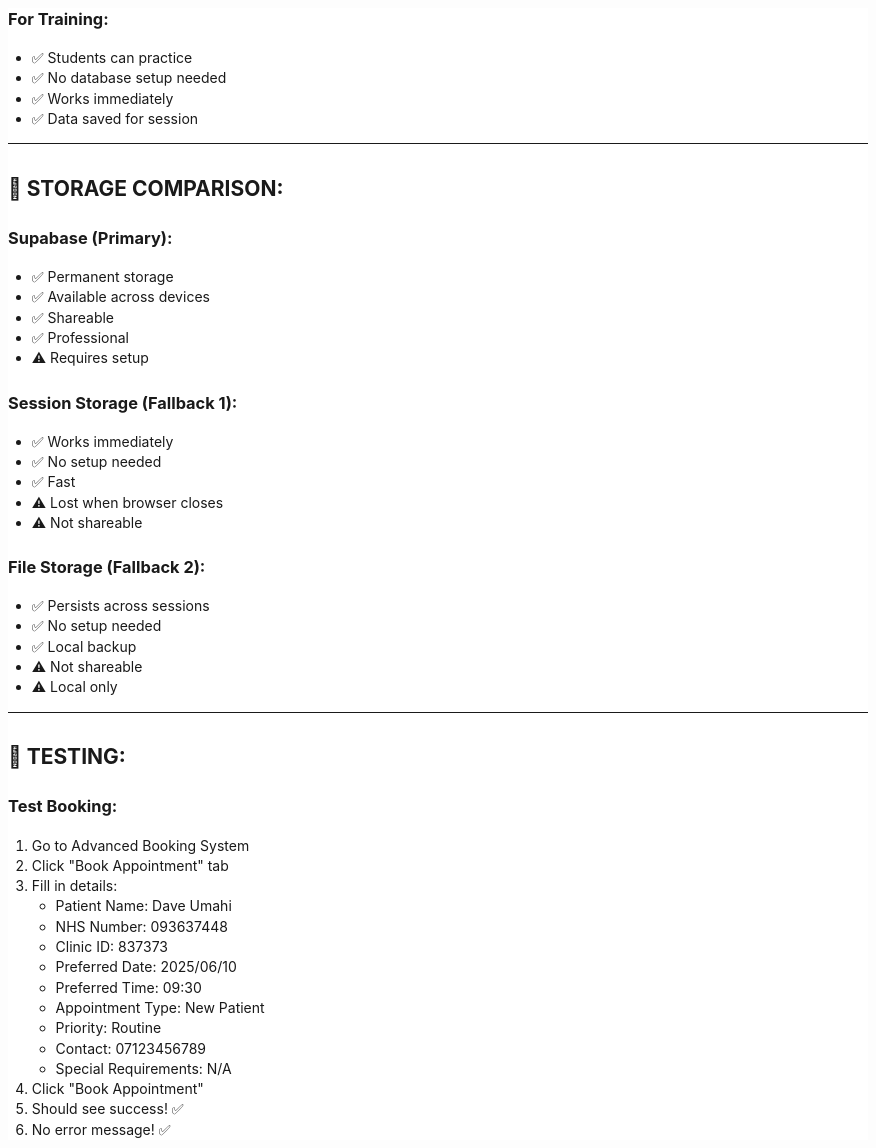 ### **For Training:**
- ✅ Students can practice
- ✅ No database setup needed
- ✅ Works immediately
- ✅ Data saved for session

---

## 🎯 STORAGE COMPARISON:

### **Supabase (Primary):**
- ✅ Permanent storage
- ✅ Available across devices
- ✅ Shareable
- ✅ Professional
- ⚠️ Requires setup

### **Session Storage (Fallback 1):**
- ✅ Works immediately
- ✅ No setup needed
- ✅ Fast
- ⚠️ Lost when browser closes
- ⚠️ Not shareable

### **File Storage (Fallback 2):**
- ✅ Persists across sessions
- ✅ No setup needed
- ✅ Local backup
- ⚠️ Not shareable
- ⚠️ Local only

---

## 🎯 TESTING:

### **Test Booking:**
1. Go to Advanced Booking System
2. Click "Book Appointment" tab
3. Fill in details:
   - Patient Name: Dave Umahi
   - NHS Number: 093637448
   - Clinic ID: 837373
   - Preferred Date: 2025/06/10
   - Preferred Time: 09:30
   - Appointment Type: New Patient
   - Priority: Routine
   - Contact: 07123456789
   - Special Requirements: N/A
4. Click "Book Appointment"
5. Should see success! ✅
6. No error message! ✅
